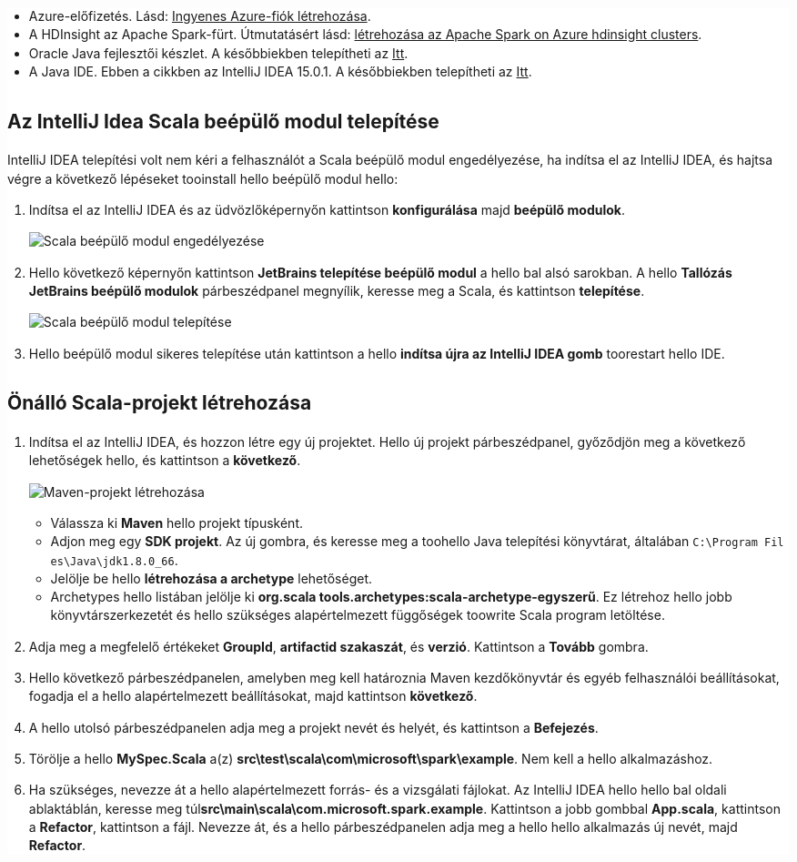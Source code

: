 * Azure-előfizetés. Lásd: [Ingyenes Azure-fiók létrehozása](https://azure.microsoft.com/documentation/videos/get-azure-free-trial-for-testing-hadoop-in-hdinsight/).
* A HDInsight az Apache Spark-fürt. Útmutatásért lásd: [létrehozása az Apache Spark on Azure hdinsight clusters](hdinsight-apache-spark-jupyter-spark-sql.md).
* Oracle Java fejlesztői készlet. A későbbiekben telepítheti az [Itt](http://www.oracle.com/technetwork/java/javase/downloads/jdk8-downloads-2133151.html).
* A Java IDE. Ebben a cikkben az IntelliJ IDEA 15.0.1. A későbbiekben telepítheti az [Itt](https://www.jetbrains.com/idea/download/).

## <a name="install-scala-plugin-for-intellij-idea"></a>Az IntelliJ Idea Scala beépülő modul telepítése
IntelliJ IDEA telepítési volt nem kéri a felhasználót a Scala beépülő modul engedélyezése, ha indítsa el az IntelliJ IDEA, és hajtsa végre a következő lépéseket tooinstall hello beépülő modul hello:

1. Indítsa el az IntelliJ IDEA és az üdvözlőképernyőn kattintson **konfigurálása** majd **beépülő modulok**.
   
    ![Scala beépülő modul engedélyezése](./media/hdinsight-apache-spark-create-standalone-application/enable-scala-plugin.png)
2. Hello következő képernyőn kattintson **JetBrains telepítése beépülő modul** a hello bal alsó sarokban. A hello **Tallózás JetBrains beépülő modulok** párbeszédpanel megnyílik, keresse meg a Scala, és kattintson **telepítése**.
   
    ![Scala beépülő modul telepítése](./media/hdinsight-apache-spark-create-standalone-application/install-scala-plugin.png)
3. Hello beépülő modul sikeres telepítése után kattintson a hello **indítsa újra az IntelliJ IDEA gomb** toorestart hello IDE.

## <a name="create-a-standalone-scala-project"></a>Önálló Scala-projekt létrehozása
1. Indítsa el az IntelliJ IDEA, és hozzon létre egy új projektet. Hello új projekt párbeszédpanel, győződjön meg a következő lehetőségek hello, és kattintson a **következő**.
   
    ![Maven-projekt létrehozása](./media/hdinsight-apache-spark-create-standalone-application/create-maven-project.png)
   
   * Válassza ki **Maven** hello projekt típusként.
   * Adjon meg egy **SDK projekt**. Az új gombra, és keresse meg a toohello Java telepítési könyvtárat, általában `C:\Program Files\Java\jdk1.8.0_66`.
   * Jelölje be hello **létrehozása a archetype** lehetőséget.
   * Archetypes hello listában jelölje ki **org.scala tools.archetypes:scala-archetype-egyszerű**. Ez létrehoz hello jobb könyvtárszerkezetét és hello szükséges alapértelmezett függőségek toowrite Scala program letöltése.
2. Adja meg a megfelelő értékeket **GroupId**, **artifactid szakaszát**, és **verzió**. Kattintson a **Tovább** gombra.
3. Hello következő párbeszédpanelen, amelyben meg kell határoznia Maven kezdőkönyvtár és egyéb felhasználói beállításokat, fogadja el a hello alapértelmezett beállításokat, majd kattintson **következő**.
4. A hello utolsó párbeszédpanelen adja meg a projekt nevét és helyét, és kattintson a **Befejezés**.
5. Törölje a hello **MySpec.Scala** a(z) **src\test\scala\com\microsoft\spark\example**. Nem kell a hello alkalmazáshoz.
6. Ha szükséges, nevezze át a hello alapértelmezett forrás- és a vizsgálati fájlokat. Az IntelliJ IDEA hello hello bal oldali ablaktáblán, keresse meg túl**src\main\scala\com.microsoft.spark.example**. Kattintson a jobb gombbal **App.scala**, kattintson a **Refactor**, kattintson a fájl. Nevezze át, és a hello párbeszédpanelen adja meg a hello hello alkalmazás új nevét, majd **Refactor**.
   